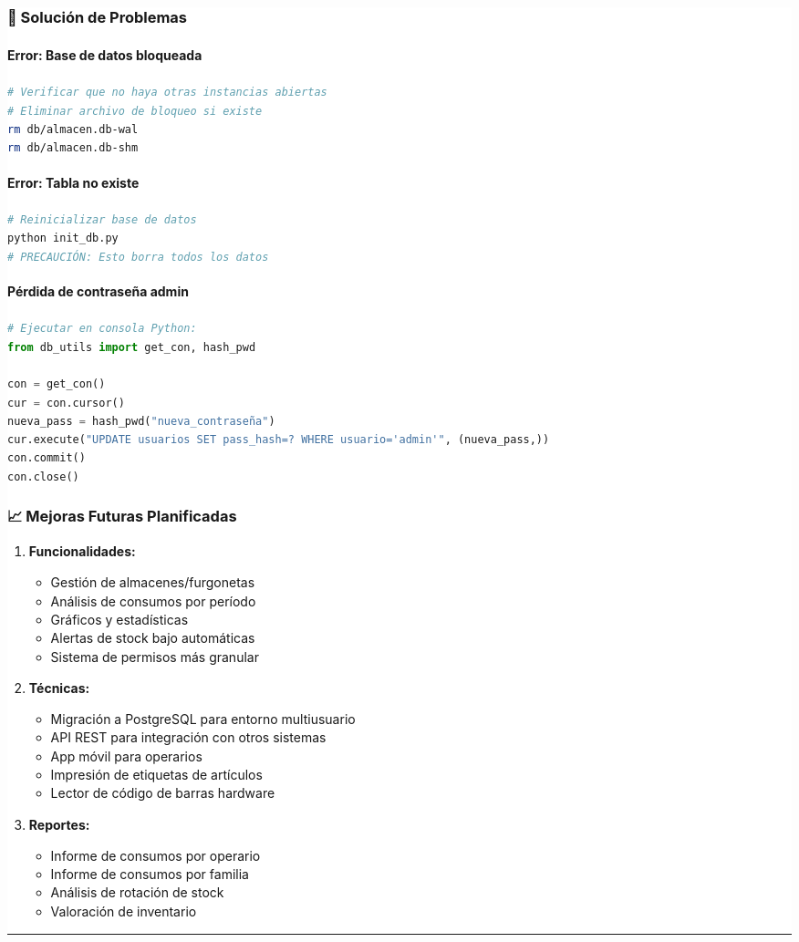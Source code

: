 ### 🐛 Solución de Problemas

#### **Error: Base de datos bloqueada**
```bash
# Verificar que no haya otras instancias abiertas
# Eliminar archivo de bloqueo si existe
rm db/almacen.db-wal
rm db/almacen.db-shm
```

#### **Error: Tabla no existe**
```bash
# Reinicializar base de datos
python init_db.py
# PRECAUCIÓN: Esto borra todos los datos
```

#### **Pérdida de contraseña admin**
```python
# Ejecutar en consola Python:
from db_utils import get_con, hash_pwd

con = get_con()
cur = con.cursor()
nueva_pass = hash_pwd("nueva_contraseña")
cur.execute("UPDATE usuarios SET pass_hash=? WHERE usuario='admin'", (nueva_pass,))
con.commit()
con.close()
```

### 📈 Mejoras Futuras Planificadas

1. **Funcionalidades:**
   - Gestión de almacenes/furgonetas
   - Análisis de consumos por período
   - Gráficos y estadísticas
   - Alertas de stock bajo automáticas
   - Sistema de permisos más granular

2. **Técnicas:**
   - Migración a PostgreSQL para entorno multiusuario
   - API REST para integración con otros sistemas
   - App móvil para operarios
   - Impresión de etiquetas de artículos
   - Lector de código de barras hardware

3. **Reportes:**
   - Informe de consumos por operario
   - Informe de consumos por familia
   - Análisis de rotación de stock
   - Valoración de inventario

---

